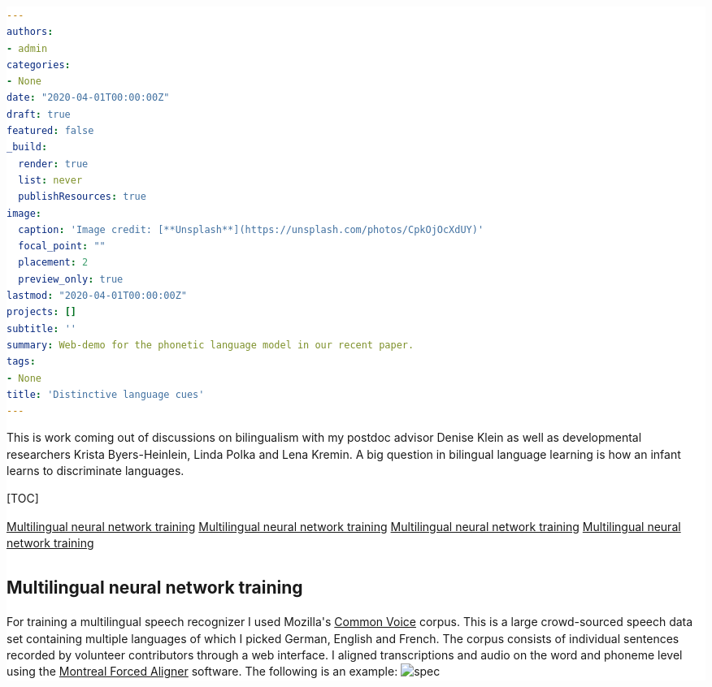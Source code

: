 ```yaml
---
authors:
- admin
categories:
- None
date: "2020-04-01T00:00:00Z"
draft: true
featured: false
_build:
  render: true
  list: never
  publishResources: true
image:
  caption: 'Image credit: [**Unsplash**](https://unsplash.com/photos/CpkOjOcXdUY)'
  focal_point: ""
  placement: 2
  preview_only: true
lastmod: "2020-04-01T00:00:00Z"
projects: []
subtitle: ''
summary: Web-demo for the phonetic language model in our recent paper.
tags:
- None
title: 'Distinctive language cues'
---
```

This is work coming out of discussions on bilingualism with my postdoc advisor Denise Klein as well as developmental researchers Krista Byers-Heinlein, Linda Polka and Lena Kremin. A big question in bilingual language learning is how an infant learns to discriminate languages.

[TOC]

[Multilingual neural network training](#sec1)
[Multilingual neural network training](#sec2)
[Multilingual neural network training](#sec3)
[Multilingual neural network training](#sec4)

## Multilingual neural network training <a name="sec1"></a>

For training a multilingual speech recognizer I used Mozilla's [Common Voice](https://voice.mozilla.org/en) corpus. This is a large crowd-sourced speech data set containing multiple languages of which I picked German, English and French. The corpus consists of individual sentences recorded by volunteer contributors through a web interface. I aligned transcriptions and audio on the word and phoneme level using the [Montreal Forced Aligner](https://montreal-forced-aligner.readthedocs.io/en/latest/introduction.html) software. The following is an example:
![spec](//plotly.bic.mni.mcgill.ca/~pdonha/423.svg?share_key=63uc6T5TRi55P4APP0uXo7)

<audio controls="controls">
  <source type="audio/mp3" src="//www.bic.mni.mcgill.ca/~peterd/commonvoice.wav"></source>
  <p>Your browser does not support the audio element.</p>
</audio>
